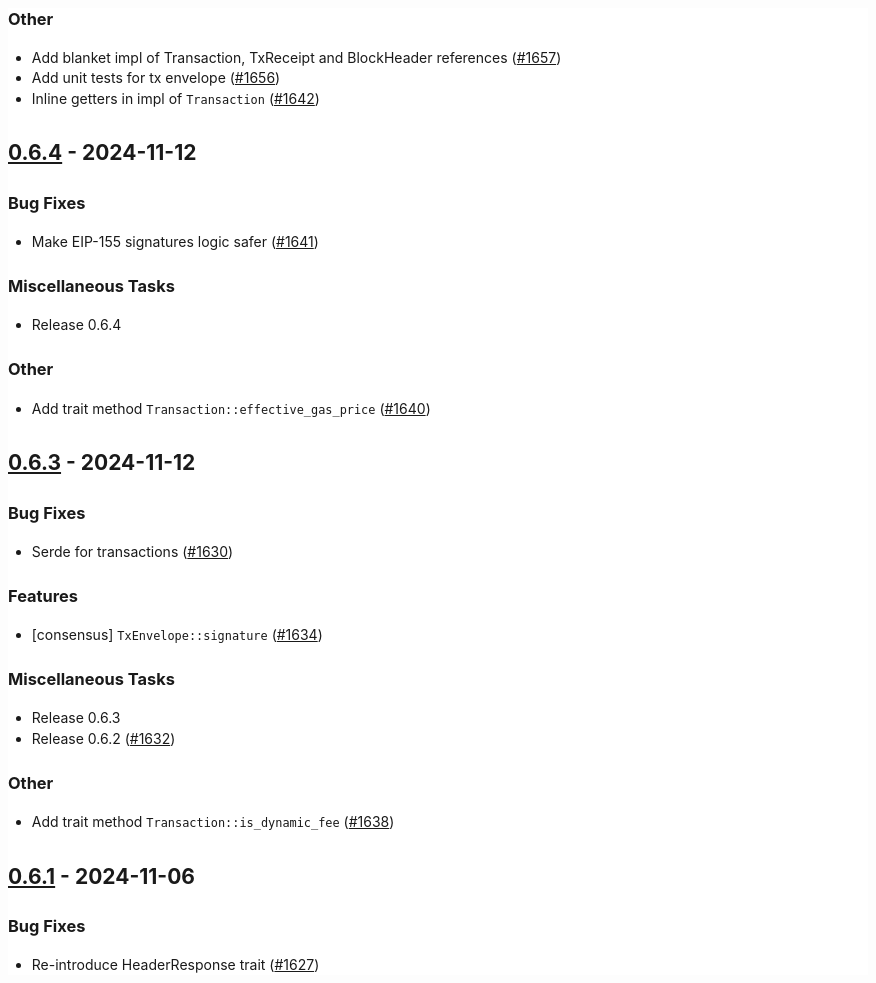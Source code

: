 ### Other

- Add blanket impl of Transaction, TxReceipt and BlockHeader references ([#1657](https://github.com/alloy-rs/alloy/issues/1657))
- Add unit tests for tx envelope ([#1656](https://github.com/alloy-rs/alloy/issues/1656))
- Inline getters in impl of `Transaction` ([#1642](https://github.com/alloy-rs/alloy/issues/1642))

## [0.6.4](https://github.com/alloy-rs/alloy/releases/tag/v0.6.4) - 2024-11-12

### Bug Fixes

- Make EIP-155 signatures logic safer ([#1641](https://github.com/alloy-rs/alloy/issues/1641))

### Miscellaneous Tasks

- Release 0.6.4

### Other

- Add trait method `Transaction::effective_gas_price` ([#1640](https://github.com/alloy-rs/alloy/issues/1640))

## [0.6.3](https://github.com/alloy-rs/alloy/releases/tag/v0.6.3) - 2024-11-12

### Bug Fixes

- Serde for transactions ([#1630](https://github.com/alloy-rs/alloy/issues/1630))

### Features

- [consensus] `TxEnvelope::signature` ([#1634](https://github.com/alloy-rs/alloy/issues/1634))

### Miscellaneous Tasks

- Release 0.6.3
- Release 0.6.2 ([#1632](https://github.com/alloy-rs/alloy/issues/1632))

### Other

- Add trait method `Transaction::is_dynamic_fee` ([#1638](https://github.com/alloy-rs/alloy/issues/1638))

## [0.6.1](https://github.com/alloy-rs/alloy/releases/tag/v0.6.1) - 2024-11-06

### Bug Fixes

- Re-introduce HeaderResponse trait ([#1627](https://github.com/alloy-rs/alloy/issues/1627))


[`alloy`]: https://crates.io/crates/alloy
[alloy]: https://crates.io/crates/alloy
[`alloy-core`]: https://crates.io/crates/alloy-core
[alloy-core]: https://crates.io/crates/alloy-core
[`alloy-consensus`]: https://crates.io/crates/alloy-consensus
[alloy-consensus]: https://crates.io/crates/alloy-consensus
[`alloy-contract`]: https://crates.io/crates/alloy-contract
[alloy-contract]: https://crates.io/crates/alloy-contract
[`alloy-eips`]: https://crates.io/crates/alloy-eips
[alloy-eips]: https://crates.io/crates/alloy-eips
[`alloy-genesis`]: https://crates.io/crates/alloy-genesis
[alloy-genesis]: https://crates.io/crates/alloy-genesis
[`alloy-json-rpc`]: https://crates.io/crates/alloy-json-rpc
[alloy-json-rpc]: https://crates.io/crates/alloy-json-rpc
[`alloy-network`]: https://crates.io/crates/alloy-network
[alloy-network]: https://crates.io/crates/alloy-network
[`alloy-node-bindings`]: https://crates.io/crates/alloy-node-bindings
[alloy-node-bindings]: https://crates.io/crates/alloy-node-bindings
[`alloy-provider`]: https://crates.io/crates/alloy-provider
[alloy-provider]: https://crates.io/crates/alloy-provider
[`alloy-pubsub`]: https://crates.io/crates/alloy-pubsub
[alloy-pubsub]: https://crates.io/crates/alloy-pubsub
[`alloy-rpc-client`]: https://crates.io/crates/alloy-rpc-client
[alloy-rpc-client]: https://crates.io/crates/alloy-rpc-client
[`alloy-rpc-types`]: https://crates.io/crates/alloy-rpc-types
[alloy-rpc-types]: https://crates.io/crates/alloy-rpc-types
[`alloy-rpc-types-anvil`]: https://crates.io/crates/alloy-rpc-types-anvil
[alloy-rpc-types-anvil]: https://crates.io/crates/alloy-rpc-types-anvil
[`alloy-rpc-types-beacon`]: https://crates.io/crates/alloy-rpc-types-beacon
[alloy-rpc-types-beacon]: https://crates.io/crates/alloy-rpc-types-beacon
[`alloy-rpc-types-engine`]: https://crates.io/crates/alloy-rpc-types-engine
[alloy-rpc-types-engine]: https://crates.io/crates/alloy-rpc-types-engine
[`alloy-rpc-types-eth`]: https://crates.io/crates/alloy-rpc-types-eth
[alloy-rpc-types-eth]: https://crates.io/crates/alloy-rpc-types-eth
[`alloy-rpc-types-trace`]: https://crates.io/crates/alloy-rpc-types-trace
[alloy-rpc-types-trace]: https://crates.io/crates/alloy-rpc-types-trace
[`alloy-serde`]: https://crates.io/crates/alloy-serde
[alloy-serde]: https://crates.io/crates/alloy-serde
[`alloy-signer`]: https://crates.io/crates/alloy-signer
[alloy-signer]: https://crates.io/crates/alloy-signer
[`alloy-signer-aws`]: https://crates.io/crates/alloy-signer-aws
[alloy-signer-aws]: https://crates.io/crates/alloy-signer-aws
[`alloy-signer-gcp`]: https://crates.io/crates/alloy-signer-gcp
[alloy-signer-gcp]: https://crates.io/crates/alloy-signer-gcp
[`alloy-signer-ledger`]: https://crates.io/crates/alloy-signer-ledger
[alloy-signer-ledger]: https://crates.io/crates/alloy-signer-ledger
[`alloy-signer-local`]: https://crates.io/crates/alloy-signer-local
[alloy-signer-local]: https://crates.io/crates/alloy-signer-local
[`alloy-signer-trezor`]: https://crates.io/crates/alloy-signer-trezor
[alloy-signer-trezor]: https://crates.io/crates/alloy-signer-trezor
[`alloy-signer-wallet`]: https://crates.io/crates/alloy-signer-wallet
[alloy-signer-wallet]: https://crates.io/crates/alloy-signer-wallet
[`alloy-transport`]: https://crates.io/crates/alloy-transport
[alloy-transport]: https://crates.io/crates/alloy-transport
[`alloy-transport-http`]: https://crates.io/crates/alloy-transport-http
[alloy-transport-http]: https://crates.io/crates/alloy-transport-http
[`alloy-transport-ipc`]: https://crates.io/crates/alloy-transport-ipc
[alloy-transport-ipc]: https://crates.io/crates/alloy-transport-ipc
[`alloy-transport-ws`]: https://crates.io/crates/alloy-transport-ws
[alloy-transport-ws]: https://crates.io/crates/alloy-transport-ws